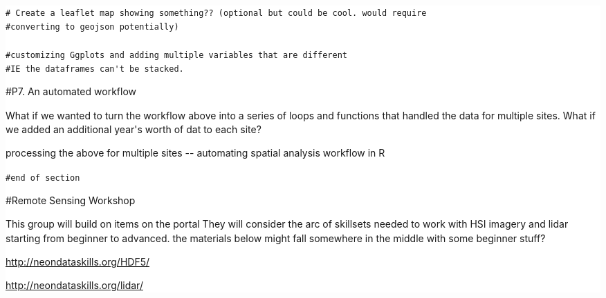     # Create a leaflet map showing something?? (optional but could be cool. would require
    #converting to geojson potentially)
    
    #customizing Ggplots and adding multiple variables that are different 
    #IE the dataframes can't be stacked.




#P7. An automated workflow 

What if we wanted to turn the workflow above into a series of loops and functions that handled the data for multiple sites. What if we added an additional year's worth of dat
to each site?

processing the above for multiple sites -- automating spatial analysis workflow in R


    #end of section


#Remote Sensing Workshop 

This group will build on items on the portal
They will consider the arc of skillsets needed to work with HSI imagery and lidar
starting from beginner to advanced. the materials below might fall somewhere in the middle
with some beginner stuff?

http://neondataskills.org/HDF5/

http://neondataskills.org/lidar/



